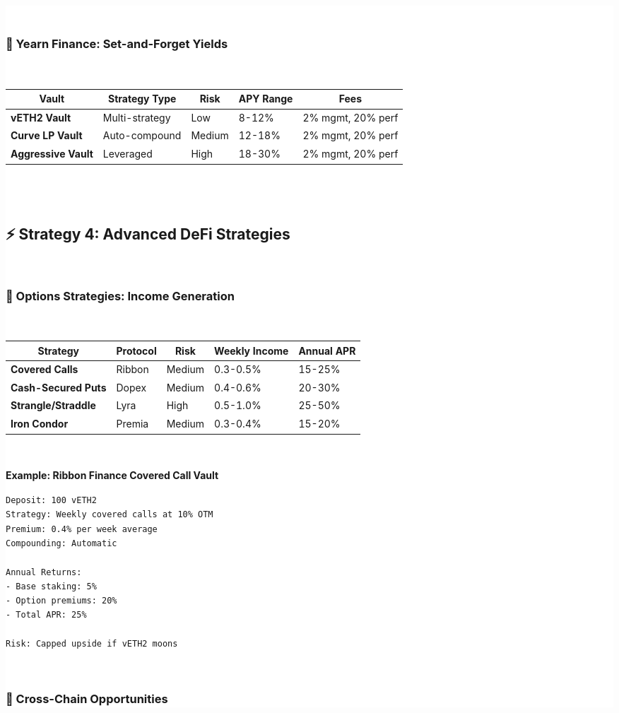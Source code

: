 <br/>

### 🎯 Yearn Finance: Set-and-Forget Yields

<br/>

| Vault | Strategy Type | Risk | APY Range | Fees |
|-------|--------------|------|-----------|------|
| **vETH2 Vault** | Multi-strategy | Low | 8-12% | 2% mgmt, 20% perf |
| **Curve LP Vault** | Auto-compound | Medium | 12-18% | 2% mgmt, 20% perf |
| **Aggressive Vault** | Leveraged | High | 18-30% | 2% mgmt, 20% perf |

<br/>
<br/>

## ⚡ Strategy 4: Advanced DeFi Strategies

<br/>

### 🎲 Options Strategies: Income Generation

<br/>

| Strategy | Protocol | Risk | Weekly Income | Annual APR |
|----------|----------|------|---------------|------------|
| **Covered Calls** | Ribbon | Medium | 0.3-0.5% | 15-25% |
| **Cash-Secured Puts** | Dopex | Medium | 0.4-0.6% | 20-30% |
| **Strangle/Straddle** | Lyra | High | 0.5-1.0% | 25-50% |
| **Iron Condor** | Premia | Medium | 0.3-0.4% | 15-20% |

<br/>

**Example: Ribbon Finance Covered Call Vault**

```
Deposit: 100 vETH2
Strategy: Weekly covered calls at 10% OTM
Premium: 0.4% per week average
Compounding: Automatic

Annual Returns:
- Base staking: 5%
- Option premiums: 20%
- Total APR: 25%

Risk: Capped upside if vETH2 moons
```

<br/>

### 🔗 Cross-Chain Opportunities
